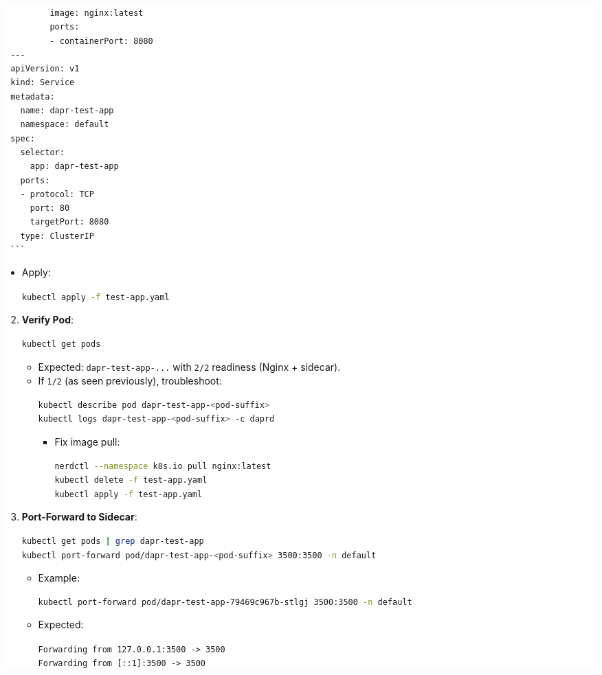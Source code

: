              image: nginx:latest
             ports:
             - containerPort: 8080
     ---
     apiVersion: v1
     kind: Service
     metadata:
       name: dapr-test-app
       namespace: default
     spec:
       selector:
         app: dapr-test-app
       ports:
       - protocol: TCP
         port: 80
         targetPort: 8080
       type: ClusterIP
     ```
   - Apply:
     ```bash
     kubectl apply -f test-app.yaml
     ```

2. **Verify Pod**:
   ```bash
   kubectl get pods
   ```
   - Expected: `dapr-test-app-...` with `2/2` readiness (Nginx + sidecar).
   - If `1/2` (as seen previously), troubleshoot:
     ```bash
     kubectl describe pod dapr-test-app-<pod-suffix>
     kubectl logs dapr-test-app-<pod-suffix> -c daprd
     ```
     - Fix image pull:
       ```bash
       nerdctl --namespace k8s.io pull nginx:latest
       kubectl delete -f test-app.yaml
       kubectl apply -f test-app.yaml
       ```

3. **Port-Forward to Sidecar**:
   ```bash
   kubectl get pods | grep dapr-test-app
   kubectl port-forward pod/dapr-test-app-<pod-suffix> 3500:3500 -n default
   ```
   - Example:
     ```bash
     kubectl port-forward pod/dapr-test-app-79469c967b-stlgj 3500:3500 -n default
     ```
   - Expected:
     ```
     Forwarding from 127.0.0.1:3500 -> 3500
     Forwarding from [::1]:3500 -> 3500
     ```
